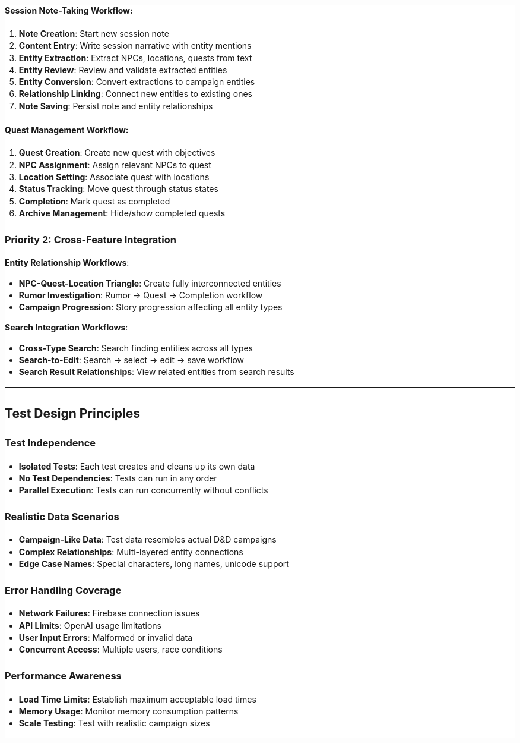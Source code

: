 #### **Session Note-Taking Workflow**:
1. **Note Creation**: Start new session note
2. **Content Entry**: Write session narrative with entity mentions
3. **Entity Extraction**: Extract NPCs, locations, quests from text
4. **Entity Review**: Review and validate extracted entities
5. **Entity Conversion**: Convert extractions to campaign entities
6. **Relationship Linking**: Connect new entities to existing ones
7. **Note Saving**: Persist note and entity relationships

#### **Quest Management Workflow**:
1. **Quest Creation**: Create new quest with objectives
2. **NPC Assignment**: Assign relevant NPCs to quest
3. **Location Setting**: Associate quest with locations
4. **Status Tracking**: Move quest through status states
5. **Completion**: Mark quest as completed
6. **Archive Management**: Hide/show completed quests

### **Priority 2: Cross-Feature Integration**

**Entity Relationship Workflows**:
- **NPC-Quest-Location Triangle**: Create fully interconnected entities
- **Rumor Investigation**: Rumor → Quest → Completion workflow
- **Campaign Progression**: Story progression affecting all entity types

**Search Integration Workflows**:
- **Cross-Type Search**: Search finding entities across all types
- **Search-to-Edit**: Search → select → edit → save workflow
- **Search Result Relationships**: View related entities from search results

---

## Test Design Principles

### **Test Independence**
- **Isolated Tests**: Each test creates and cleans up its own data
- **No Test Dependencies**: Tests can run in any order
- **Parallel Execution**: Tests can run concurrently without conflicts

### **Realistic Data Scenarios**
- **Campaign-Like Data**: Test data resembles actual D&D campaigns
- **Complex Relationships**: Multi-layered entity connections
- **Edge Case Names**: Special characters, long names, unicode support

### **Error Handling Coverage**
- **Network Failures**: Firebase connection issues
- **API Limits**: OpenAI usage limitations
- **User Input Errors**: Malformed or invalid data
- **Concurrent Access**: Multiple users, race conditions

### **Performance Awareness**
- **Load Time Limits**: Establish maximum acceptable load times
- **Memory Usage**: Monitor memory consumption patterns
- **Scale Testing**: Test with realistic campaign sizes

---